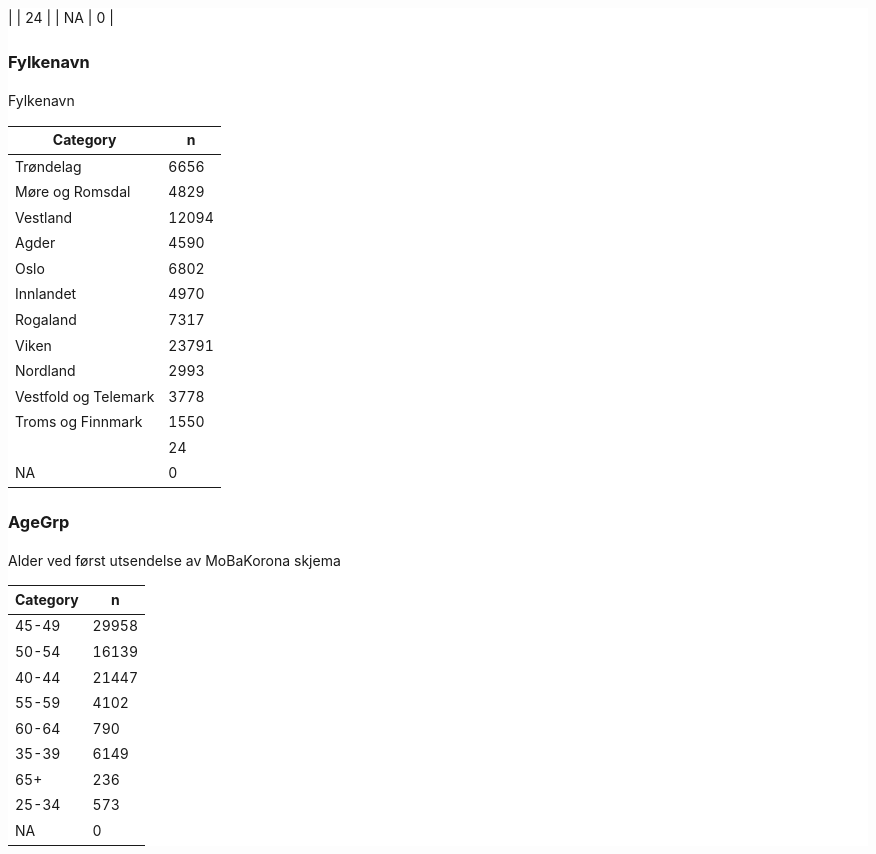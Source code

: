 |  | 24 |
| NA | 0 |


### Fylkenavn
Fylkenavn


| Category | n |
| -------- | - |
| Trøndelag | 6656 |
| Møre og Romsdal | 4829 |
| Vestland | 12094 |
| Agder | 4590 |
| Oslo | 6802 |
| Innlandet | 4970 |
| Rogaland | 7317 |
| Viken | 23791 |
| Nordland | 2993 |
| Vestfold og Telemark | 3778 |
| Troms og Finnmark | 1550 |
|  | 24 |
| NA | 0 |


### AgeGrp
Alder ved først utsendelse av MoBaKorona skjema


| Category | n |
| -------- | - |
| 45-49 | 29958 |
| 50-54 | 16139 |
| 40-44 | 21447 |
| 55-59 | 4102 |
| 60-64 | 790 |
| 35-39 | 6149 |
| 65+ | 236 |
| 25-34 | 573 |
| NA | 0 |
